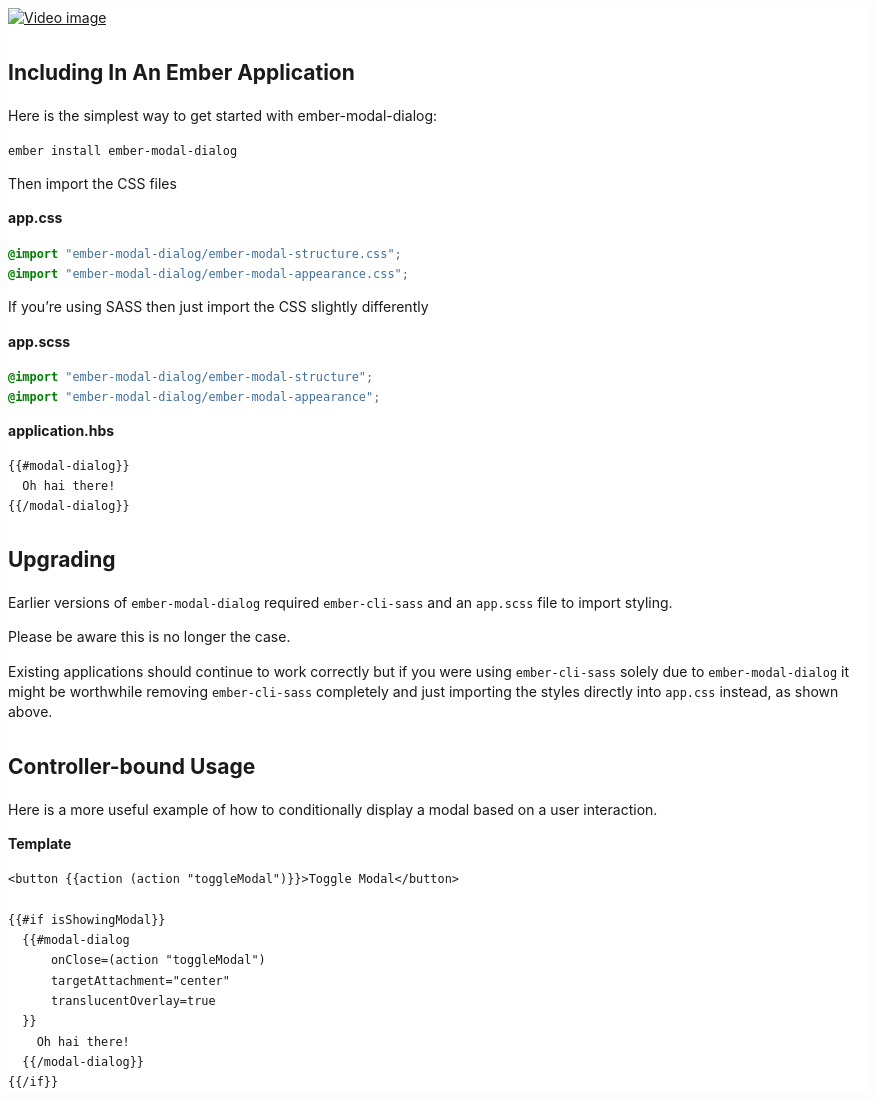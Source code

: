 [![Video image](https://i.vimeocdn.com/video/558401687_640x360.jpg)](https://vimeo.com/157192323)

## Including In An Ember Application

Here is the simplest way to get started with ember-modal-dialog:

```sh
ember install ember-modal-dialog
```

Then import the CSS files

**app.css**
```css
@import "ember-modal-dialog/ember-modal-structure.css";
@import "ember-modal-dialog/ember-modal-appearance.css";
```

If you’re using SASS then just import the CSS slightly differently

**app.scss**
```scss
@import "ember-modal-dialog/ember-modal-structure";
@import "ember-modal-dialog/ember-modal-appearance";
```

**application.hbs**
```htmlbars
{{#modal-dialog}}
  Oh hai there!
{{/modal-dialog}}
```

## Upgrading

Earlier versions of `ember-modal-dialog` required `ember-cli-sass` and an `app.scss` file to import styling.

Please be aware this is no longer the case.

Existing applications should continue to work correctly but if you were using `ember-cli-sass` solely due to `ember-modal-dialog` it might be worthwhile removing `ember-cli-sass` completely and just importing the styles directly into `app.css` instead, as shown above.

## Controller-bound Usage

Here is a more useful example of how to conditionally display a modal based on a user interaction.

**Template**

```htmlbars
<button {{action (action "toggleModal")}}>Toggle Modal</button>

{{#if isShowingModal}}
  {{#modal-dialog
      onClose=(action "toggleModal")
      targetAttachment="center"
      translucentOverlay=true
  }}
    Oh hai there!
  {{/modal-dialog}}
{{/if}}
```
